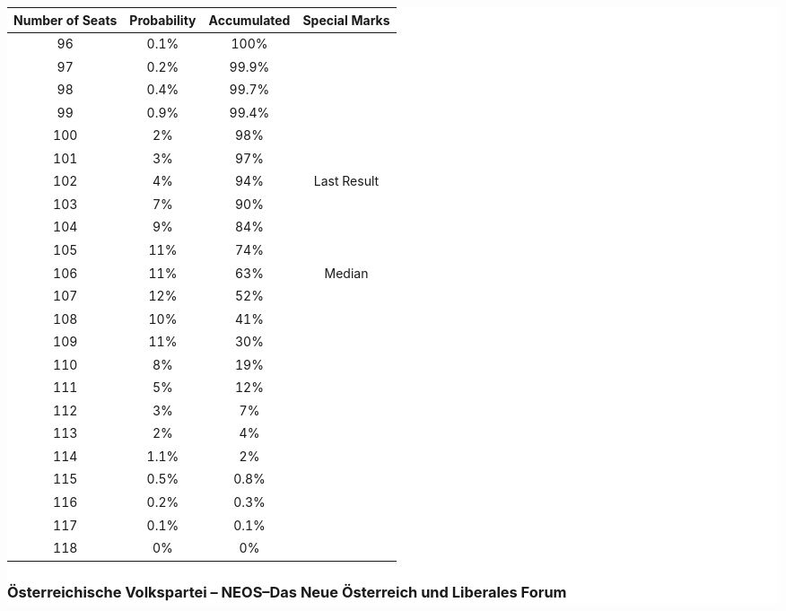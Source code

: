 | Number of Seats | Probability | Accumulated | Special Marks |
|:---------------:|:-----------:|:-----------:|:-------------:|
| 96 | 0.1% | 100% |  |
| 97 | 0.2% | 99.9% |  |
| 98 | 0.4% | 99.7% |  |
| 99 | 0.9% | 99.4% |  |
| 100 | 2% | 98% |  |
| 101 | 3% | 97% |  |
| 102 | 4% | 94% | Last Result |
| 103 | 7% | 90% |  |
| 104 | 9% | 84% |  |
| 105 | 11% | 74% |  |
| 106 | 11% | 63% | Median |
| 107 | 12% | 52% |  |
| 108 | 10% | 41% |  |
| 109 | 11% | 30% |  |
| 110 | 8% | 19% |  |
| 111 | 5% | 12% |  |
| 112 | 3% | 7% |  |
| 113 | 2% | 4% |  |
| 114 | 1.1% | 2% |  |
| 115 | 0.5% | 0.8% |  |
| 116 | 0.2% | 0.3% |  |
| 117 | 0.1% | 0.1% |  |
| 118 | 0% | 0% |  |

### Österreichische Volkspartei – NEOS–Das Neue Österreich und Liberales Forum
